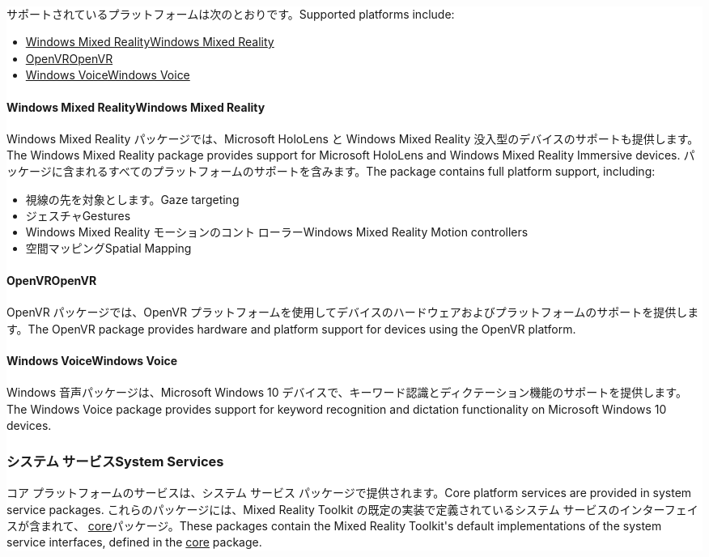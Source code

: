 <span data-ttu-id="d02cb-146">サポートされているプラットフォームは次のとおりです。</span><span class="sxs-lookup"><span data-stu-id="d02cb-146">Supported platforms include:</span></span>

* [<span data-ttu-id="d02cb-147">Windows Mixed Reality</span><span class="sxs-lookup"><span data-stu-id="d02cb-147">Windows Mixed Reality</span></span>](#windows-mixed-reality)
* [<span data-ttu-id="d02cb-148">OpenVR</span><span class="sxs-lookup"><span data-stu-id="d02cb-148">OpenVR</span></span>](#openvr)
* [<span data-ttu-id="d02cb-149">Windows Voice</span><span class="sxs-lookup"><span data-stu-id="d02cb-149">Windows Voice</span></span>](#windows-voice)

#### <a name="windows-mixed-reality"></a><span data-ttu-id="d02cb-150">Windows Mixed Reality</span><span class="sxs-lookup"><span data-stu-id="d02cb-150">Windows Mixed Reality</span></span>

<span data-ttu-id="d02cb-151">Windows Mixed Reality パッケージでは、Microsoft HoloLens と Windows Mixed Reality 没入型のデバイスのサポートも提供します。</span><span class="sxs-lookup"><span data-stu-id="d02cb-151">The Windows Mixed Reality package provides support for Microsoft HoloLens and Windows Mixed Reality Immersive devices.</span></span> <span data-ttu-id="d02cb-152">パッケージに含まれるすべてのプラットフォームのサポートを含みます。</span><span class="sxs-lookup"><span data-stu-id="d02cb-152">The package contains full platform support, including:</span></span>

* <span data-ttu-id="d02cb-153">視線の先を対象とします。</span><span class="sxs-lookup"><span data-stu-id="d02cb-153">Gaze targeting</span></span>
* <span data-ttu-id="d02cb-154">ジェスチャ</span><span class="sxs-lookup"><span data-stu-id="d02cb-154">Gestures</span></span>
* <span data-ttu-id="d02cb-155">Windows Mixed Reality モーションのコント ローラー</span><span class="sxs-lookup"><span data-stu-id="d02cb-155">Windows Mixed Reality Motion controllers</span></span>
* <span data-ttu-id="d02cb-156">空間マッピング</span><span class="sxs-lookup"><span data-stu-id="d02cb-156">Spatial Mapping</span></span>

#### <a name="openvr"></a><span data-ttu-id="d02cb-157">OpenVR</span><span class="sxs-lookup"><span data-stu-id="d02cb-157">OpenVR</span></span>

<span data-ttu-id="d02cb-158">OpenVR パッケージでは、OpenVR プラットフォームを使用してデバイスのハードウェアおよびプラットフォームのサポートを提供します。</span><span class="sxs-lookup"><span data-stu-id="d02cb-158">The OpenVR package provides hardware and platform support for devices using the OpenVR platform.</span></span>

#### <a name="windows-voice"></a><span data-ttu-id="d02cb-159">Windows Voice</span><span class="sxs-lookup"><span data-stu-id="d02cb-159">Windows Voice</span></span>

<span data-ttu-id="d02cb-160">Windows 音声パッケージは、Microsoft Windows 10 デバイスで、キーワード認識とディクテーション機能のサポートを提供します。</span><span class="sxs-lookup"><span data-stu-id="d02cb-160">The Windows Voice package provides support for keyword recognition and dictation functionality on Microsoft Windows 10 devices.</span></span>

### <a name="system-services"></a><span data-ttu-id="d02cb-161">システム サービス</span><span class="sxs-lookup"><span data-stu-id="d02cb-161">System Services</span></span>

<span data-ttu-id="d02cb-162">コア プラットフォームのサービスは、システム サービス パッケージで提供されます。</span><span class="sxs-lookup"><span data-stu-id="d02cb-162">Core platform services are provided in system service packages.</span></span> <span data-ttu-id="d02cb-163">これらのパッケージには、Mixed Reality Toolkit の既定の実装で定義されているシステム サービスのインターフェイスが含まれて、 [core](#core-package)パッケージ。</span><span class="sxs-lookup"><span data-stu-id="d02cb-163">These packages contain the Mixed Reality Toolkit's default implementations of the system service interfaces, defined in the [core](#core-package) package.</span></span>
